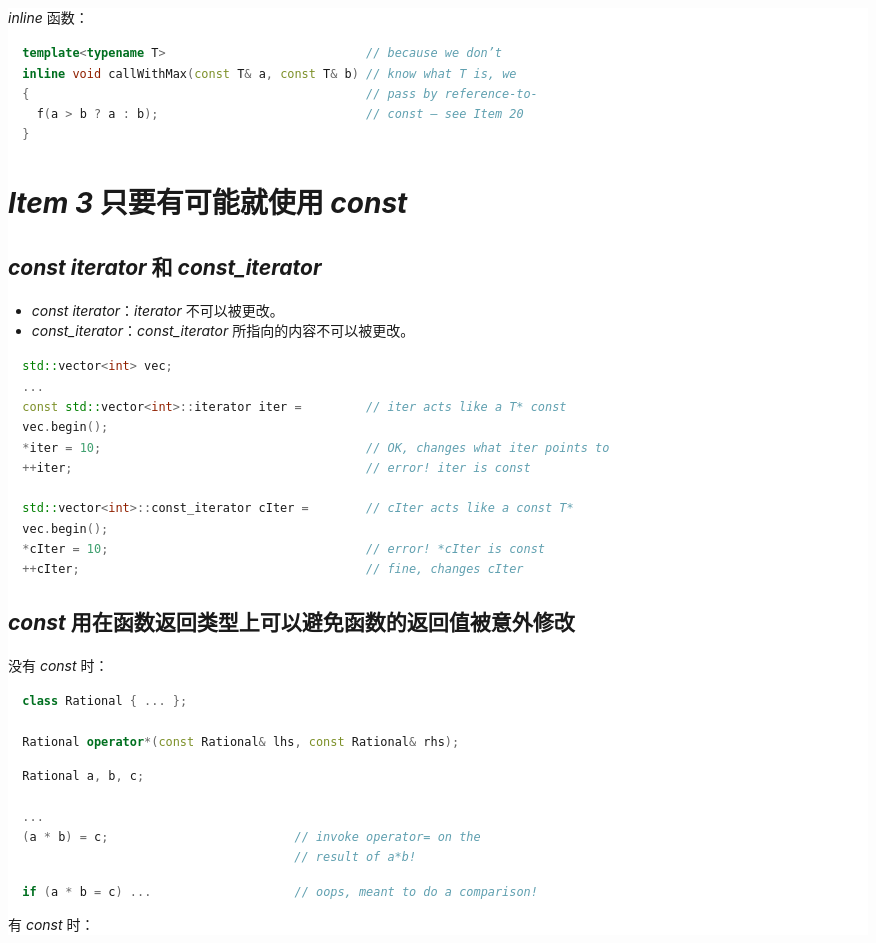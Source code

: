 _inline_ 函数：

```C++
  template<typename T>                            // because we don’t
  inline void callWithMax(const T& a, const T& b) // know what T is, we
  {                                               // pass by reference-to-
    f(a > b ? a : b);                             // const — see Item 20
  }
```

# _Item 3_ 只要有可能就使用 _const_ 

## _const iterator_ 和 _const_iterator_ 

* _const iterator_：_iterator_ 不可以被更改。
* _const_iterator_：_const_iterator_ 所指向的内容不可以被更改。

```C++
  std::vector<int> vec;
  ...
  const std::vector<int>::iterator iter =         // iter acts like a T* const
  vec.begin();
  *iter = 10;                                     // OK, changes what iter points to
  ++iter;                                         // error! iter is const

  std::vector<int>::const_iterator cIter =        // cIter acts like a const T*
  vec.begin();
  *cIter = 10;                                    // error! *cIter is const
  ++cIter;                                        // fine, changes cIter
```

## _const_ 用在函数返回类型上可以避免函数的返回值被意外修改

没有 _const_ 时：

```C++
  class Rational { ... };

  Rational operator*(const Rational& lhs, const Rational& rhs);
```

```C++
  Rational a, b, c;

  ...
  (a * b) = c;                          // invoke operator= on the
                                        // result of a*b!
```

```C++
  if (a * b = c) ...                    // oops, meant to do a comparison!
```

有 _const_ 时：
